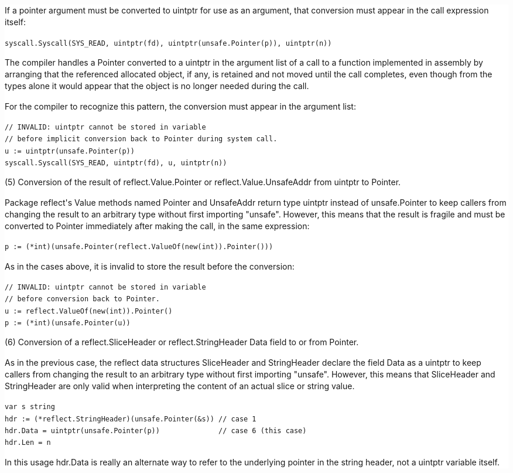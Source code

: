 If a pointer argument must be converted to uintptr for use as an argument, that conversion must appear in the call expression itself: 

```
syscall.Syscall(SYS_READ, uintptr(fd), uintptr(unsafe.Pointer(p)), uintptr(n))

```
The compiler handles a Pointer converted to a uintptr in the argument list of a call to a function implemented in assembly by arranging that the referenced allocated object, if any, is retained and not moved until the call completes, even though from the types alone it would appear that the object is no longer needed during the call. 

For the compiler to recognize this pattern, the conversion must appear in the argument list: 

```
// INVALID: uintptr cannot be stored in variable
// before implicit conversion back to Pointer during system call.
u := uintptr(unsafe.Pointer(p))
syscall.Syscall(SYS_READ, uintptr(fd), u, uintptr(n))

```
(5) Conversion of the result of reflect.Value.Pointer or reflect.Value.UnsafeAddr from uintptr to Pointer. 

Package reflect's Value methods named Pointer and UnsafeAddr return type uintptr instead of unsafe.Pointer to keep callers from changing the result to an arbitrary type without first importing "unsafe". However, this means that the result is fragile and must be converted to Pointer immediately after making the call, in the same expression: 

```
p := (*int)(unsafe.Pointer(reflect.ValueOf(new(int)).Pointer()))

```
As in the cases above, it is invalid to store the result before the conversion: 

```
// INVALID: uintptr cannot be stored in variable
// before conversion back to Pointer.
u := reflect.ValueOf(new(int)).Pointer()
p := (*int)(unsafe.Pointer(u))

```
(6) Conversion of a reflect.SliceHeader or reflect.StringHeader Data field to or from Pointer. 

As in the previous case, the reflect data structures SliceHeader and StringHeader declare the field Data as a uintptr to keep callers from changing the result to an arbitrary type without first importing "unsafe". However, this means that SliceHeader and StringHeader are only valid when interpreting the content of an actual slice or string value. 

```
var s string
hdr := (*reflect.StringHeader)(unsafe.Pointer(&s)) // case 1
hdr.Data = uintptr(unsafe.Pointer(p))              // case 6 (this case)
hdr.Len = n

```
In this usage hdr.Data is really an alternate way to refer to the underlying pointer in the string header, not a uintptr variable itself. 
